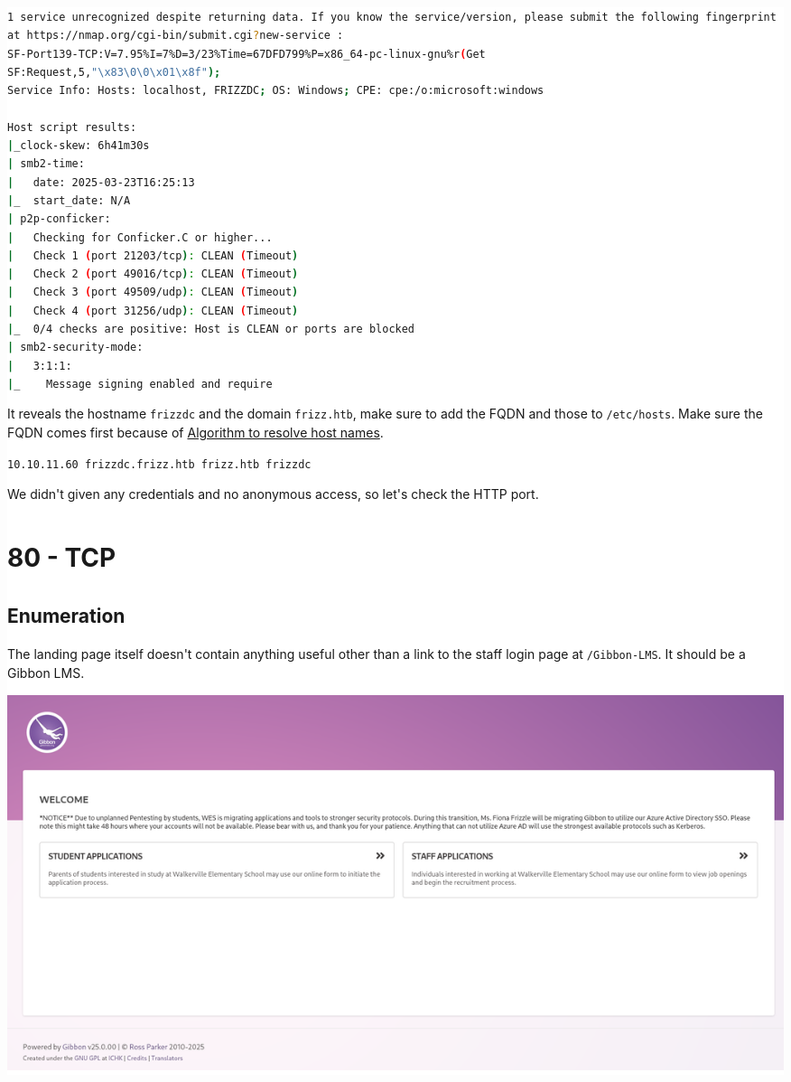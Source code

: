 ```bash
1 service unrecognized despite returning data. If you know the service/version, please submit the following fingerprint at https://nmap.org/cgi-bin/submit.cgi?new-service :
SF-Port139-TCP:V=7.95%I=7%D=3/23%Time=67DFD799%P=x86_64-pc-linux-gnu%r(Get
SF:Request,5,"\x83\0\0\x01\x8f");
Service Info: Hosts: localhost, FRIZZDC; OS: Windows; CPE: cpe:/o:microsoft:windows

Host script results:
|_clock-skew: 6h41m30s
| smb2-time:
|   date: 2025-03-23T16:25:13
|_  start_date: N/A
| p2p-conficker:
|   Checking for Conficker.C or higher...
|   Check 1 (port 21203/tcp): CLEAN (Timeout)
|   Check 2 (port 49016/tcp): CLEAN (Timeout)
|   Check 3 (port 49509/udp): CLEAN (Timeout)
|   Check 4 (port 31256/udp): CLEAN (Timeout)
|_  0/4 checks are positive: Host is CLEAN or ports are blocked
| smb2-security-mode:
|   3:1:1:
|_    Message signing enabled and require
```

It reveals the hostname `frizzdc` and the domain `frizz.htb`, make sure to add the FQDN and those to `/etc/hosts`. Make sure the FQDN comes first because of [Algorithm to resolve host names](https://www.ibm.com/docs/en/samfm/8.0.1?topic=spnego-algorithm-resolve-host-names).

```bash
10.10.11.60 frizzdc.frizz.htb frizz.htb frizzdc
```

We didn't given any credentials and no anonymous access, so let's check the HTTP port.

# 80 - TCP

## Enumeration

The landing page itself doesn't contain anything useful other than a link to the staff login page at `/Gibbon-LMS`. It should be a Gibbon LMS.

![alt text](image.png)
